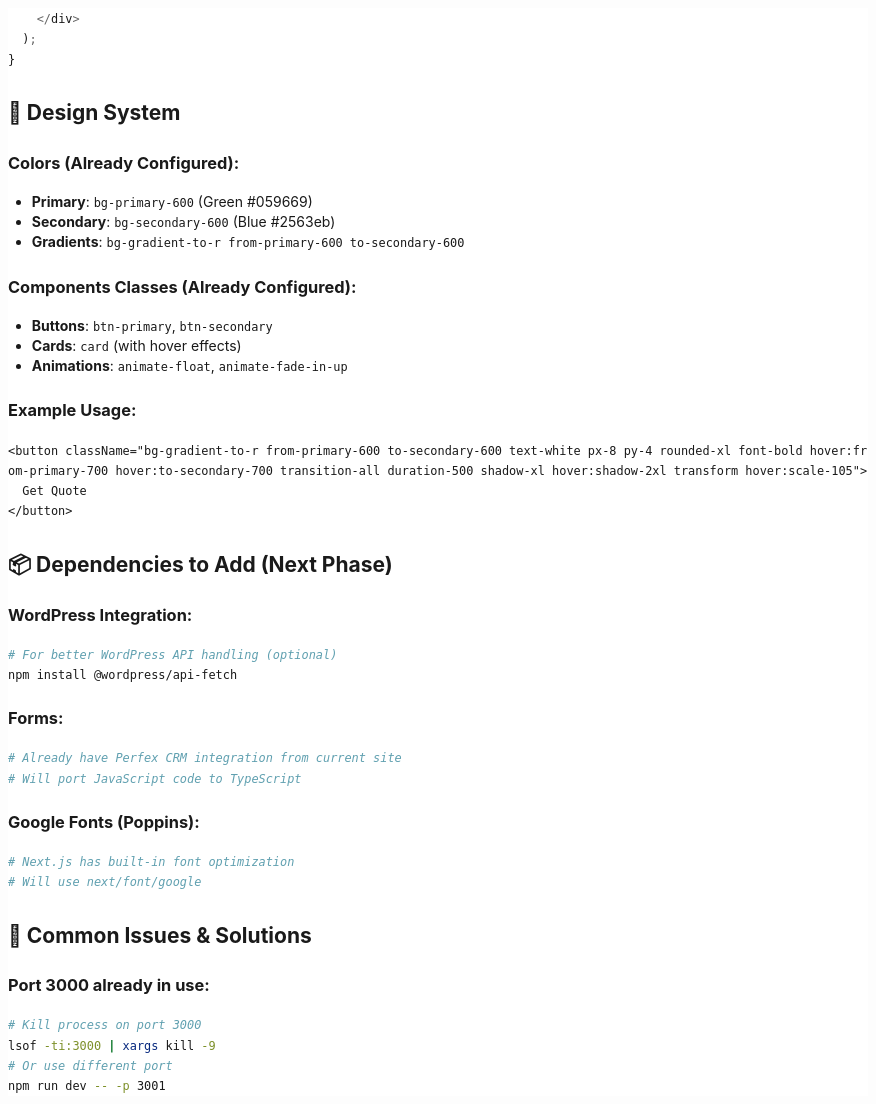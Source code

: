 ```typescript
    </div>
  );
}
```

## 🎨 Design System

### Colors (Already Configured):
- **Primary**: `bg-primary-600` (Green #059669)
- **Secondary**: `bg-secondary-600` (Blue #2563eb)
- **Gradients**: `bg-gradient-to-r from-primary-600 to-secondary-600`

### Components Classes (Already Configured):
- **Buttons**: `btn-primary`, `btn-secondary`
- **Cards**: `card` (with hover effects)
- **Animations**: `animate-float`, `animate-fade-in-up`

### Example Usage:
```tsx
<button className="bg-gradient-to-r from-primary-600 to-secondary-600 text-white px-8 py-4 rounded-xl font-bold hover:from-primary-700 hover:to-secondary-700 transition-all duration-500 shadow-xl hover:shadow-2xl transform hover:scale-105">
  Get Quote
</button>
```

## 📦 Dependencies to Add (Next Phase)

### WordPress Integration:
```bash
# For better WordPress API handling (optional)
npm install @wordpress/api-fetch
```

### Forms:
```bash
# Already have Perfex CRM integration from current site
# Will port JavaScript code to TypeScript
```

### Google Fonts (Poppins):
```bash
# Next.js has built-in font optimization
# Will use next/font/google
```

## 🐛 Common Issues & Solutions

### Port 3000 already in use:
```bash
# Kill process on port 3000
lsof -ti:3000 | xargs kill -9
# Or use different port
npm run dev -- -p 3001
```
